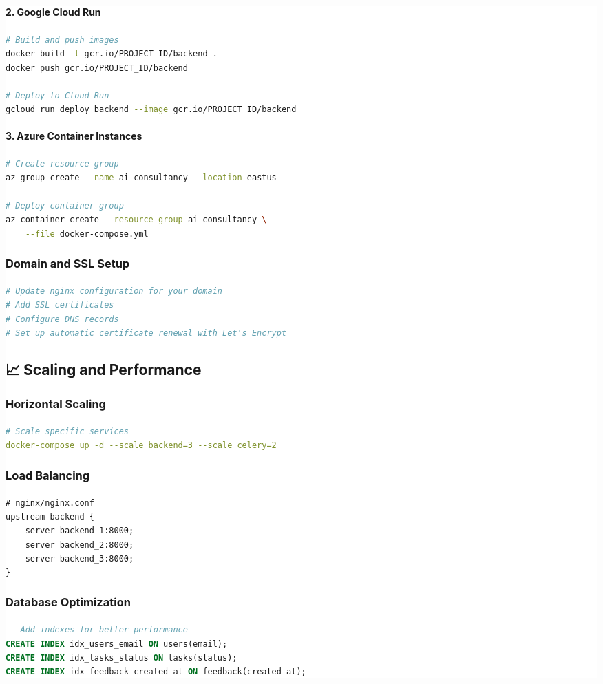 #### 2. **Google Cloud Run**
```bash
# Build and push images
docker build -t gcr.io/PROJECT_ID/backend .
docker push gcr.io/PROJECT_ID/backend

# Deploy to Cloud Run
gcloud run deploy backend --image gcr.io/PROJECT_ID/backend
```

#### 3. **Azure Container Instances**
```bash
# Create resource group
az group create --name ai-consultancy --location eastus

# Deploy container group
az container create --resource-group ai-consultancy \
    --file docker-compose.yml
```

### Domain and SSL Setup
```bash
# Update nginx configuration for your domain
# Add SSL certificates
# Configure DNS records
# Set up automatic certificate renewal with Let's Encrypt
```

## 📈 Scaling and Performance

### Horizontal Scaling
```yaml
# Scale specific services
docker-compose up -d --scale backend=3 --scale celery=2
```

### Load Balancing
```nginx
# nginx/nginx.conf
upstream backend {
    server backend_1:8000;
    server backend_2:8000;
    server backend_3:8000;
}
```

### Database Optimization
```sql
-- Add indexes for better performance
CREATE INDEX idx_users_email ON users(email);
CREATE INDEX idx_tasks_status ON tasks(status);
CREATE INDEX idx_feedback_created_at ON feedback(created_at);
```
